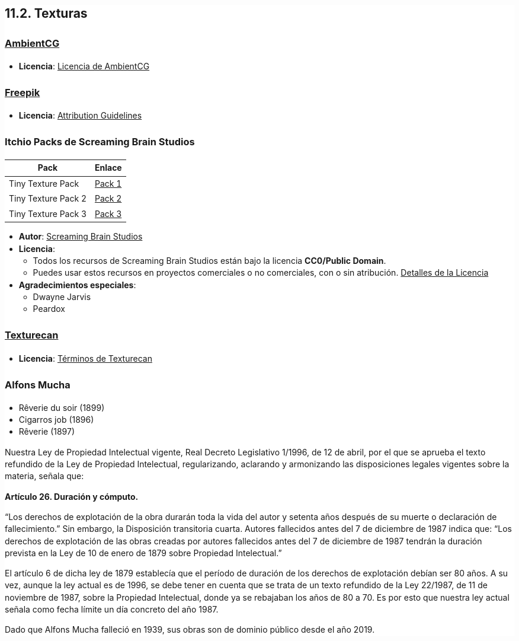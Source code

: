 ## 11.2. Texturas
### [AmbientCG](https://ambientcg.com/)
- **Licencia**: [Licencia de AmbientCG](https://docs.ambientcg.com/license/)

### [Freepik](https://www.freepik.es/)
- **Licencia**: [Attribution Guidelines](https://support.freepik.com/s/article/Attribution-How-when-and-where?language=es)

### Itchio Packs de Screaming Brain Studios
| **Pack**           | **Enlace**                                                                                     |
|---------------------|-----------------------------------------------------------------------------------------------|
| Tiny Texture Pack   | [Pack 1](https://screamingbrainstudios.itch.io/tiny-texture-pack)                              |
| Tiny Texture Pack 2 | [Pack 2](https://screamingbrainstudios.itch.io/tiny-texture-pack-2)                            |
| Tiny Texture Pack 3 | [Pack 3](https://screamingbrainstudios.itch.io/tiny-texture-pack-3)                            |

- **Autor**: [Screaming Brain Studios](https://screamingbrainstudios.itch.io/)
- **Licencia**: 
  - Todos los recursos de Screaming Brain Studios están bajo la licencia **CC0/Public Domain**.
  - Puedes usar estos recursos en proyectos comerciales o no comerciales, con o sin atribución. [Detalles de la Licencia](https://creativecommons.org/publicdomain/zero/1.0/)
- **Agradecimientos especiales**:
  - Dwayne Jarvis
  - Peardox

### [Texturecan](https://www.texturecan.com/)
- **Licencia**: [Términos de Texturecan](https://www.texturecan.com/terms/)

### Alfons Mucha

  - Rêverie du soir (1899)
  - Cigarros job (1896)
  - Rêverie (1897)

Nuestra Ley de Propiedad Intelectual vigente, Real Decreto Legislativo 1/1996, de 12 de abril, por el que se aprueba el texto refundido de la Ley de Propiedad Intelectual, regularizando, aclarando y armonizando las disposiciones legales vigentes sobre la materia, señala que:

**Artículo 26. Duración y cómputo.**

“Los derechos de explotación de la obra durarán toda la vida del autor y setenta años después de su muerte o declaración de fallecimiento.”
Sin embargo, la Disposición transitoria cuarta. Autores fallecidos antes del 7 de diciembre de 1987 indica que:
“Los derechos de explotación de las obras creadas por autores fallecidos antes del 7 de diciembre de 1987 tendrán la duración prevista en la Ley de 10 de enero de 1879 sobre Propiedad Intelectual.”

El artículo 6 de dicha ley de 1879 establecía que el período de duración de los derechos de explotación debían ser 80 años. A su vez, aunque la ley actual es de 1996, se debe tener en cuenta que se trata de un texto refundido de la Ley 22/1987, de 11 de noviembre de 1987, sobre la Propiedad Intelectual, donde ya se rebajaban los años de 80 a 70. Es por esto que nuestra ley actual señala como fecha límite un día concreto del año 1987.

Dado que Alfons Mucha falleció en 1939,​ sus obras son de dominio público desde el año 2019.
